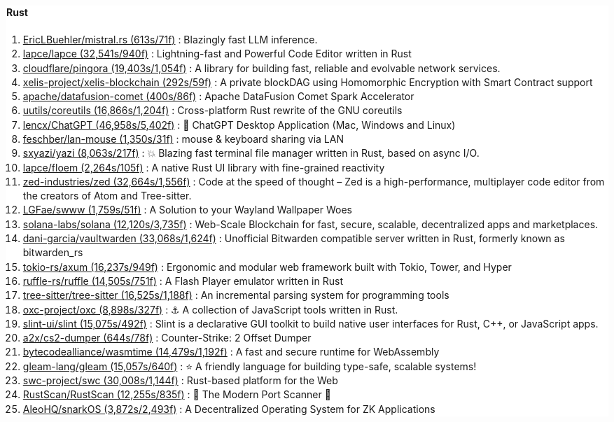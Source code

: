 #### Rust
1. [EricLBuehler/mistral.rs (613s/71f)](https://github.com/EricLBuehler/mistral.rs) : Blazingly fast LLM inference.
2. [lapce/lapce (32,541s/940f)](https://github.com/lapce/lapce) : Lightning-fast and Powerful Code Editor written in Rust
3. [cloudflare/pingora (19,403s/1,054f)](https://github.com/cloudflare/pingora) : A library for building fast, reliable and evolvable network services.
4. [xelis-project/xelis-blockchain (292s/59f)](https://github.com/xelis-project/xelis-blockchain) : A private blockDAG using Homomorphic Encryption with Smart Contract support
5. [apache/datafusion-comet (400s/86f)](https://github.com/apache/datafusion-comet) : Apache DataFusion Comet Spark Accelerator
6. [uutils/coreutils (16,866s/1,204f)](https://github.com/uutils/coreutils) : Cross-platform Rust rewrite of the GNU coreutils
7. [lencx/ChatGPT (46,958s/5,402f)](https://github.com/lencx/ChatGPT) : 🔮 ChatGPT Desktop Application (Mac, Windows and Linux)
8. [feschber/lan-mouse (1,350s/31f)](https://github.com/feschber/lan-mouse) : mouse & keyboard sharing via LAN
9. [sxyazi/yazi (8,063s/217f)](https://github.com/sxyazi/yazi) : 💥 Blazing fast terminal file manager written in Rust, based on async I/O.
10. [lapce/floem (2,264s/105f)](https://github.com/lapce/floem) : A native Rust UI library with fine-grained reactivity
11. [zed-industries/zed (32,664s/1,556f)](https://github.com/zed-industries/zed) : Code at the speed of thought – Zed is a high-performance, multiplayer code editor from the creators of Atom and Tree-sitter.
12. [LGFae/swww (1,759s/51f)](https://github.com/LGFae/swww) : A Solution to your Wayland Wallpaper Woes
13. [solana-labs/solana (12,120s/3,735f)](https://github.com/solana-labs/solana) : Web-Scale Blockchain for fast, secure, scalable, decentralized apps and marketplaces.
14. [dani-garcia/vaultwarden (33,068s/1,624f)](https://github.com/dani-garcia/vaultwarden) : Unofficial Bitwarden compatible server written in Rust, formerly known as bitwarden_rs
15. [tokio-rs/axum (16,237s/949f)](https://github.com/tokio-rs/axum) : Ergonomic and modular web framework built with Tokio, Tower, and Hyper
16. [ruffle-rs/ruffle (14,505s/751f)](https://github.com/ruffle-rs/ruffle) : A Flash Player emulator written in Rust
17. [tree-sitter/tree-sitter (16,525s/1,188f)](https://github.com/tree-sitter/tree-sitter) : An incremental parsing system for programming tools
18. [oxc-project/oxc (8,898s/327f)](https://github.com/oxc-project/oxc) : ⚓ A collection of JavaScript tools written in Rust.
19. [slint-ui/slint (15,075s/492f)](https://github.com/slint-ui/slint) : Slint is a declarative GUI toolkit to build native user interfaces for Rust, C++, or JavaScript apps.
20. [a2x/cs2-dumper (644s/78f)](https://github.com/a2x/cs2-dumper) : Counter-Strike: 2 Offset Dumper
21. [bytecodealliance/wasmtime (14,479s/1,192f)](https://github.com/bytecodealliance/wasmtime) : A fast and secure runtime for WebAssembly
22. [gleam-lang/gleam (15,057s/640f)](https://github.com/gleam-lang/gleam) : ⭐️ A friendly language for building type-safe, scalable systems!
23. [swc-project/swc (30,008s/1,144f)](https://github.com/swc-project/swc) : Rust-based platform for the Web
24. [RustScan/RustScan (12,255s/835f)](https://github.com/RustScan/RustScan) : 🤖 The Modern Port Scanner 🤖
25. [AleoHQ/snarkOS (3,872s/2,493f)](https://github.com/AleoHQ/snarkOS) : A Decentralized Operating System for ZK Applications
